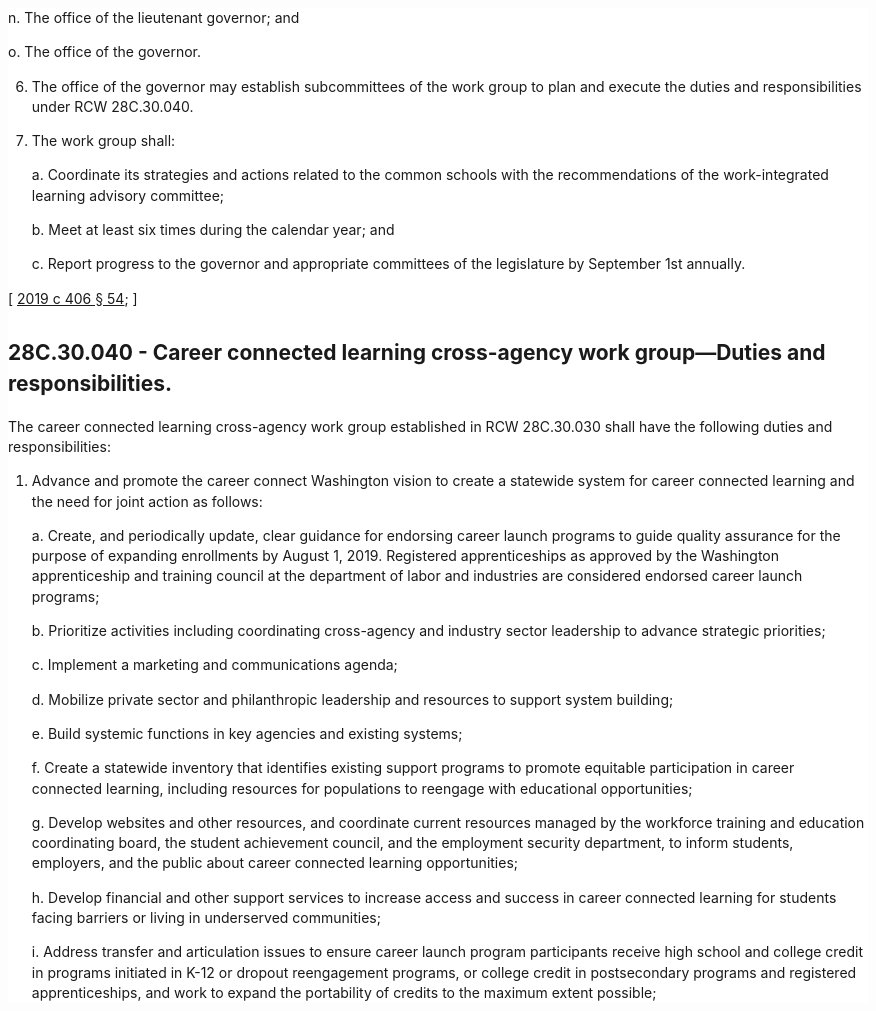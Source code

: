    n. The office of the lieutenant governor; and

   o. The office of the governor.

6. The office of the governor may establish subcommittees of the work group to plan and execute the duties and responsibilities under RCW 28C.30.040.

7. The work group shall:

   a. Coordinate its strategies and actions related to the common schools with the recommendations of the work-integrated learning advisory committee;

   b. Meet at least six times during the calendar year; and

   c. Report progress to the governor and appropriate committees of the legislature by September 1st annually.

\[ [2019 c 406 § 54](https://lawfilesext.leg.wa.gov/biennium/2019-20/Pdf/Bills/Session%20Laws/House/2158-S2.SL.pdf?cite=2019%20c%20406%20§%2054); \]

## 28C.30.040 - Career connected learning cross-agency work group—Duties and responsibilities.
The career connected learning cross-agency work group established in RCW 28C.30.030 shall have the following duties and responsibilities:

1. Advance and promote the career connect Washington vision to create a statewide system for career connected learning and the need for joint action as follows:

   a. Create, and periodically update, clear guidance for endorsing career launch programs to guide quality assurance for the purpose of expanding enrollments by August 1, 2019. Registered apprenticeships as approved by the Washington apprenticeship and training council at the department of labor and industries are considered endorsed career launch programs;

   b. Prioritize activities including coordinating cross-agency and industry sector leadership to advance strategic priorities;

   c. Implement a marketing and communications agenda;

   d. Mobilize private sector and philanthropic leadership and resources to support system building;

   e. Build systemic functions in key agencies and existing systems;

   f. Create a statewide inventory that identifies existing support programs to promote equitable participation in career connected learning, including resources for populations to reengage with educational opportunities;

   g. Develop websites and other resources, and coordinate current resources managed by the workforce training and education coordinating board, the student achievement council, and the employment security department, to inform students, employers, and the public about career connected learning opportunities;

   h. Develop financial and other support services to increase access and success in career connected learning for students facing barriers or living in underserved communities;

   i. Address transfer and articulation issues to ensure career launch program participants receive high school and college credit in programs initiated in K-12 or dropout reengagement programs, or college credit in postsecondary programs and registered apprenticeships, and work to expand the portability of credits to the maximum extent possible;
